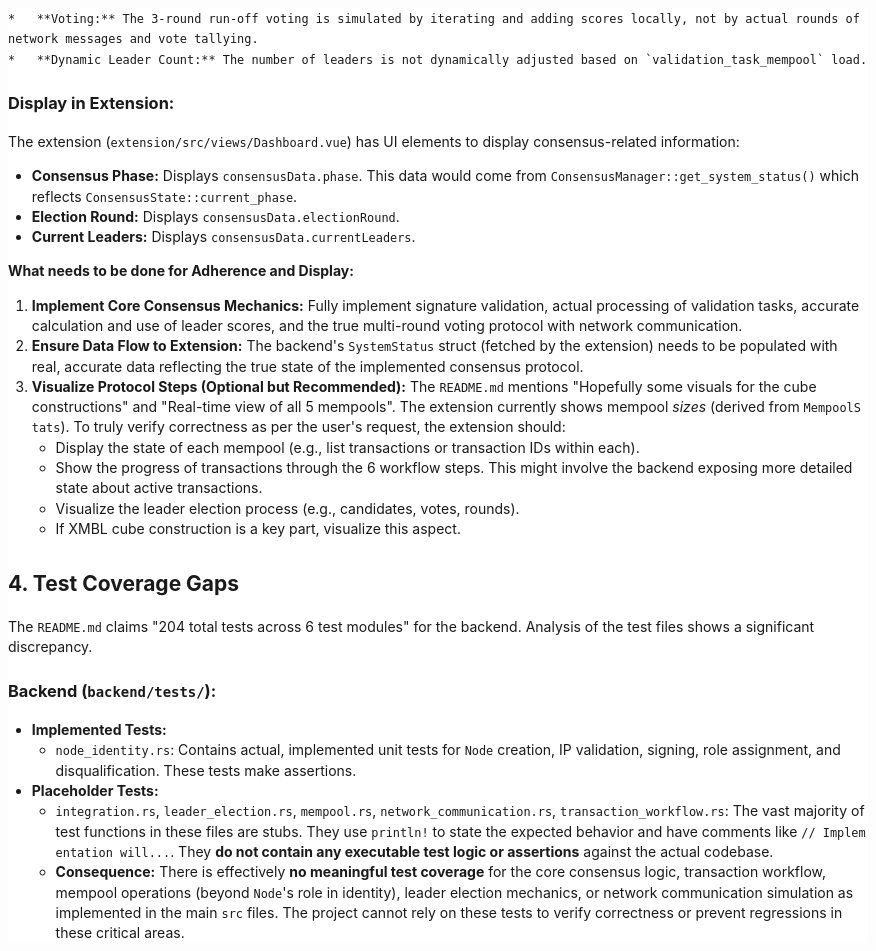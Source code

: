     *   **Voting:** The 3-round run-off voting is simulated by iterating and adding scores locally, not by actual rounds of network messages and vote tallying.
    *   **Dynamic Leader Count:** The number of leaders is not dynamically adjusted based on `validation_task_mempool` load.

### Display in Extension:

The extension (`extension/src/views/Dashboard.vue`) has UI elements to display consensus-related information:

*   **Consensus Phase:** Displays `consensusData.phase`. This data would come from `ConsensusManager::get_system_status()` which reflects `ConsensusState::current_phase`.
*   **Election Round:** Displays `consensusData.electionRound`.
*   **Current Leaders:** Displays `consensusData.currentLeaders`.

**What needs to be done for Adherence and Display:**

1.  **Implement Core Consensus Mechanics:** Fully implement signature validation, actual processing of validation tasks, accurate calculation and use of leader scores, and the true multi-round voting protocol with network communication.
2.  **Ensure Data Flow to Extension:** The backend's `SystemStatus` struct (fetched by the extension) needs to be populated with real, accurate data reflecting the true state of the implemented consensus protocol.
3.  **Visualize Protocol Steps (Optional but Recommended):** The `README.md` mentions "Hopefully some visuals for the cube constructions" and "Real-time view of all 5 mempools". The extension currently shows mempool *sizes* (derived from `MempoolStats`). To truly verify correctness as per the user's request, the extension should:
    *   Display the state of each mempool (e.g., list transactions or transaction IDs within each).
    *   Show the progress of transactions through the 6 workflow steps. This might involve the backend exposing more detailed state about active transactions.
    *   Visualize the leader election process (e.g., candidates, votes, rounds).
    *   If XMBL cube construction is a key part, visualize this aspect.

## 4. Test Coverage Gaps

The `README.md` claims "204 total tests across 6 test modules" for the backend. Analysis of the test files shows a significant discrepancy.

### Backend (`backend/tests/`):

*   **Implemented Tests:**
    *   `node_identity.rs`: Contains actual, implemented unit tests for `Node` creation, IP validation, signing, role assignment, and disqualification. These tests make assertions.
*   **Placeholder Tests:**
    *   `integration.rs`, `leader_election.rs`, `mempool.rs`, `network_communication.rs`, `transaction_workflow.rs`: The vast majority of test functions in these files are stubs. They use `println!` to state the expected behavior and have comments like `// Implementation will...`. They **do not contain any executable test logic or assertions** against the actual codebase.
    *   **Consequence:** There is effectively **no meaningful test coverage** for the core consensus logic, transaction workflow, mempool operations (beyond `Node`'s role in identity), leader election mechanics, or network communication simulation as implemented in the main `src` files. The project cannot rely on these tests to verify correctness or prevent regressions in these critical areas.
